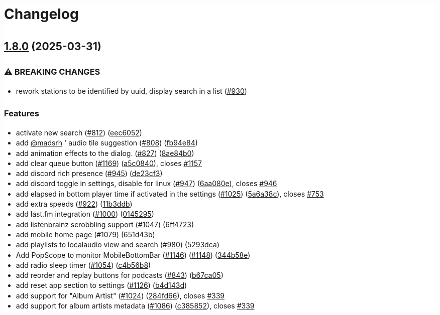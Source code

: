 # Changelog

## [1.8.0](https://github.com/CosmicRaptor/musicpod/compare/v2.9.0...v1.8.0) (2025-03-31)


### ⚠ BREAKING CHANGES

* rework stations to be identified by uuid, display search in a list ([#930](https://github.com/CosmicRaptor/musicpod/issues/930))

### Features

* activate new search ([#812](https://github.com/CosmicRaptor/musicpod/issues/812)) ([eec6052](https://github.com/CosmicRaptor/musicpod/commit/eec60526a9849c543db462a624d3c36b03e9d3a1))
* add [@madsrh](https://github.com/madsrh) ' audio tile suggestion ([#808](https://github.com/CosmicRaptor/musicpod/issues/808)) ([fb94e84](https://github.com/CosmicRaptor/musicpod/commit/fb94e84a2ec31d1fc20a1a6dd4dd6023c4d1ac6a))
* add animation effects to the dialog. ([#827](https://github.com/CosmicRaptor/musicpod/issues/827)) ([8ae84b0](https://github.com/CosmicRaptor/musicpod/commit/8ae84b077e134e7dfe674d46cd97cb1cb5c593ab))
* add clear queue button ([#1169](https://github.com/CosmicRaptor/musicpod/issues/1169)) ([a5c0840](https://github.com/CosmicRaptor/musicpod/commit/a5c0840a9bc8344ca30166a55a8e54963eeba04e)), closes [#1157](https://github.com/CosmicRaptor/musicpod/issues/1157)
* add discord rich presence ([#945](https://github.com/CosmicRaptor/musicpod/issues/945)) ([de23cf3](https://github.com/CosmicRaptor/musicpod/commit/de23cf34f4f5443985b9b303c327ae6d4b2e29ad))
* add discord toggle in settings, disable for linux ([#947](https://github.com/CosmicRaptor/musicpod/issues/947)) ([6aa080e](https://github.com/CosmicRaptor/musicpod/commit/6aa080e54d86c33f8bf21c487f960448e8ea3a90)), closes [#946](https://github.com/CosmicRaptor/musicpod/issues/946)
* add elapsed in bottom player time if activated in the settings ([#1025](https://github.com/CosmicRaptor/musicpod/issues/1025)) ([5a6a38c](https://github.com/CosmicRaptor/musicpod/commit/5a6a38ca7bd2f3cad5dfbda0a91fdc62082b453b)), closes [#753](https://github.com/CosmicRaptor/musicpod/issues/753)
* add extra speeds ([#922](https://github.com/CosmicRaptor/musicpod/issues/922)) ([11b3ddb](https://github.com/CosmicRaptor/musicpod/commit/11b3ddb9dd6ea42d9e9900e66c9577389a6cc943))
* add last.fm integration ([#1000](https://github.com/CosmicRaptor/musicpod/issues/1000)) ([0145295](https://github.com/CosmicRaptor/musicpod/commit/01452957253c30f8c77ba62b221ff1752bd03295))
* add listenbrainz scrobbling support ([#1047](https://github.com/CosmicRaptor/musicpod/issues/1047)) ([6ff4723](https://github.com/CosmicRaptor/musicpod/commit/6ff4723e924293c46b8871ec878783fe53425bc9))
* add mobile home page ([#1079](https://github.com/CosmicRaptor/musicpod/issues/1079)) ([651d43b](https://github.com/CosmicRaptor/musicpod/commit/651d43bda35bf0a97098db204c8efc892991ccbd))
* add playlists to localaudio view and search ([#980](https://github.com/CosmicRaptor/musicpod/issues/980)) ([5293dca](https://github.com/CosmicRaptor/musicpod/commit/5293dcaba689238c15e0c03e9a57c460bb4385f5))
* Add PopScope to monitor MobileBottomBar ([#1146](https://github.com/CosmicRaptor/musicpod/issues/1146)) ([#1148](https://github.com/CosmicRaptor/musicpod/issues/1148)) ([344b58e](https://github.com/CosmicRaptor/musicpod/commit/344b58e12e5511ba6fef09e5ba47e83580b40fc7))
* add radio sleep timer ([#1054](https://github.com/CosmicRaptor/musicpod/issues/1054)) ([c4b56b8](https://github.com/CosmicRaptor/musicpod/commit/c4b56b805115c08df5d51a8ae11aacd2f0571c85))
* add reorder and replay buttons for podcasts ([#843](https://github.com/CosmicRaptor/musicpod/issues/843)) ([b67ca05](https://github.com/CosmicRaptor/musicpod/commit/b67ca058083d65953afbd8b05f9d9c2f214c63f4))
* add reset app section to settings ([#1126](https://github.com/CosmicRaptor/musicpod/issues/1126)) ([b4d143d](https://github.com/CosmicRaptor/musicpod/commit/b4d143dfab4f95a7a1daea479748182849d7786b))
* add support for "Album Artist" ([#1024](https://github.com/CosmicRaptor/musicpod/issues/1024)) ([284fd66](https://github.com/CosmicRaptor/musicpod/commit/284fd66ffd5be1ac673f76f70a57e556ff4258da)), closes [#339](https://github.com/CosmicRaptor/musicpod/issues/339)
* add support for album artists metadata ([#1086](https://github.com/CosmicRaptor/musicpod/issues/1086)) ([c385852](https://github.com/CosmicRaptor/musicpod/commit/c3858524293119b27a14a3213d8a3c168532f5ee)), closes [#339](https://github.com/CosmicRaptor/musicpod/issues/339)